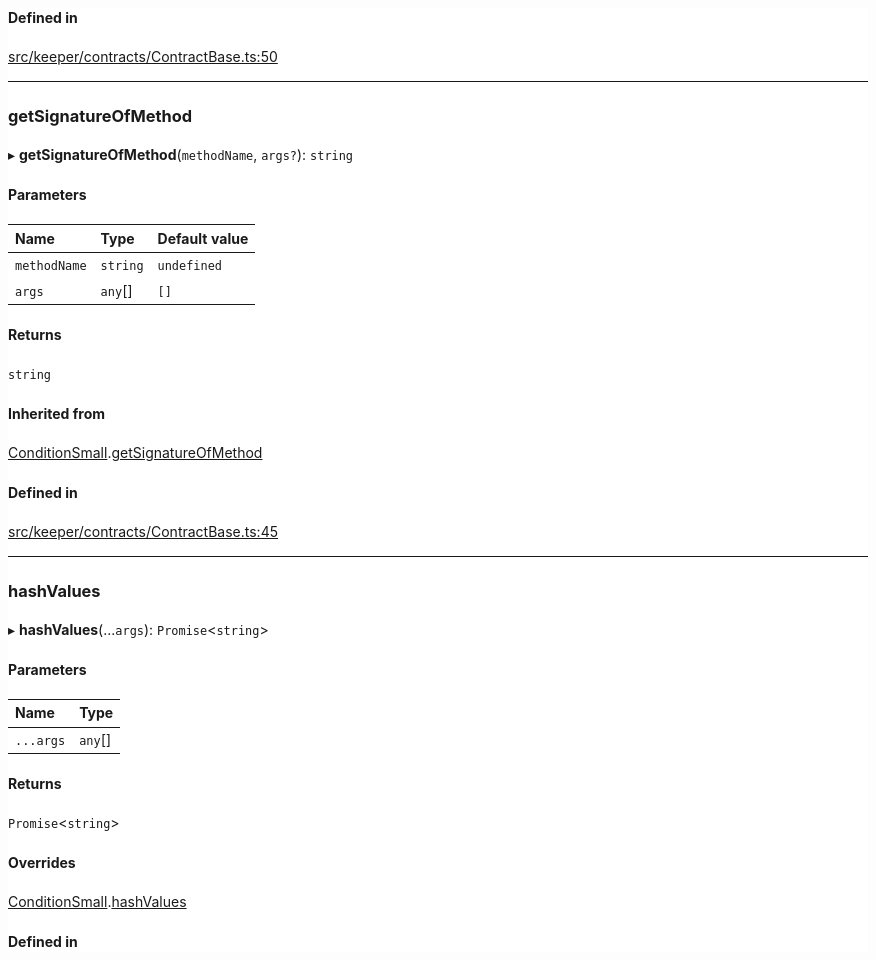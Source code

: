 #### Defined in

[src/keeper/contracts/ContractBase.ts:50](https://github.com/nevermined-io/sdk-js/blob/3d13d39/src/keeper/contracts/ContractBase.ts#L50)

___

### getSignatureOfMethod

▸ **getSignatureOfMethod**(`methodName`, `args?`): `string`

#### Parameters

| Name | Type | Default value |
| :------ | :------ | :------ |
| `methodName` | `string` | `undefined` |
| `args` | `any`[] | `[]` |

#### Returns

`string`

#### Inherited from

[ConditionSmall](conditions.ConditionSmall.md).[getSignatureOfMethod](conditions.ConditionSmall.md#getsignatureofmethod)

#### Defined in

[src/keeper/contracts/ContractBase.ts:45](https://github.com/nevermined-io/sdk-js/blob/3d13d39/src/keeper/contracts/ContractBase.ts#L45)

___

### hashValues

▸ **hashValues**(...`args`): `Promise`<`string`\>

#### Parameters

| Name | Type |
| :------ | :------ |
| `...args` | `any`[] |

#### Returns

`Promise`<`string`\>

#### Overrides

[ConditionSmall](conditions.ConditionSmall.md).[hashValues](conditions.ConditionSmall.md#hashvalues)

#### Defined in
